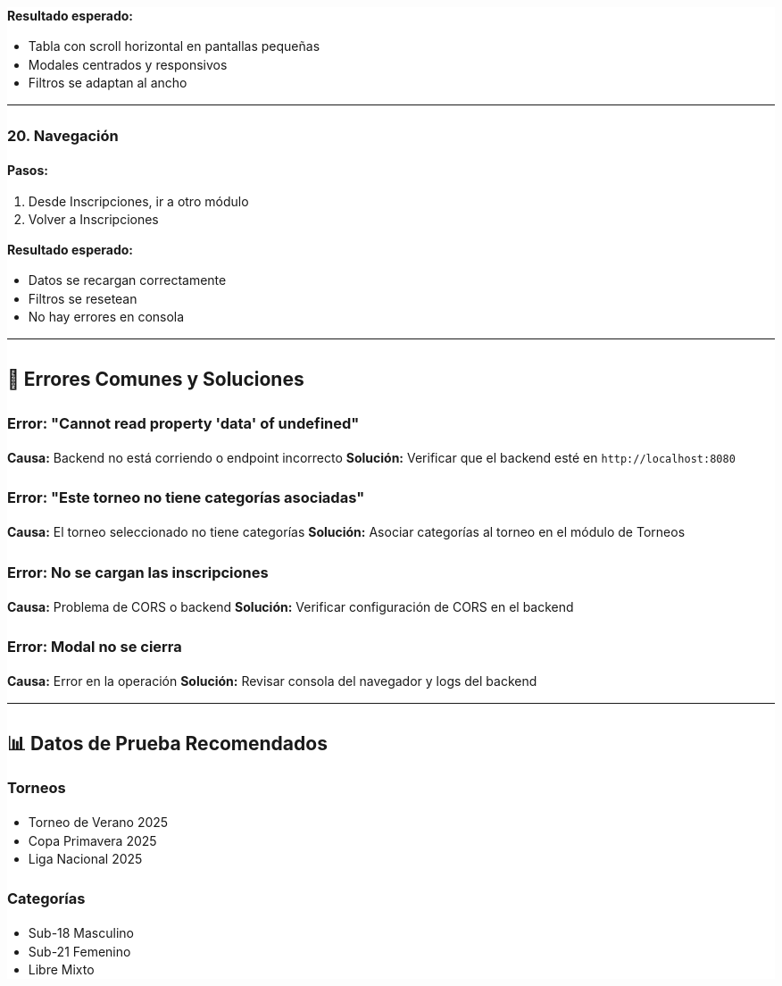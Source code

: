 **Resultado esperado:**
- Tabla con scroll horizontal en pantallas pequeñas
- Modales centrados y responsivos
- Filtros se adaptan al ancho

---

### 20. Navegación
**Pasos:**
1. Desde Inscripciones, ir a otro módulo
2. Volver a Inscripciones

**Resultado esperado:**
- Datos se recargan correctamente
- Filtros se resetean
- No hay errores en consola

---

## 🐛 Errores Comunes y Soluciones

### Error: "Cannot read property 'data' of undefined"
**Causa:** Backend no está corriendo o endpoint incorrecto
**Solución:** Verificar que el backend esté en `http://localhost:8080`

### Error: "Este torneo no tiene categorías asociadas"
**Causa:** El torneo seleccionado no tiene categorías
**Solución:** Asociar categorías al torneo en el módulo de Torneos

### Error: No se cargan las inscripciones
**Causa:** Problema de CORS o backend
**Solución:** Verificar configuración de CORS en el backend

### Error: Modal no se cierra
**Causa:** Error en la operación
**Solución:** Revisar consola del navegador y logs del backend

---

## 📊 Datos de Prueba Recomendados

### Torneos
- Torneo de Verano 2025
- Copa Primavera 2025
- Liga Nacional 2025

### Categorías
- Sub-18 Masculino
- Sub-21 Femenino
- Libre Mixto
